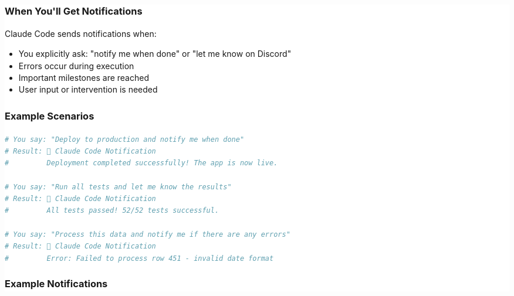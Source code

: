 ### When You'll Get Notifications

Claude Code sends notifications when:
- You explicitly ask: "notify me when done" or "let me know on Discord"
- Errors occur during execution
- Important milestones are reached
- User input or intervention is needed

### Example Scenarios

```bash
# You say: "Deploy to production and notify me when done"
# Result: 🤖 Claude Code Notification
#         Deployment completed successfully! The app is now live.

# You say: "Run all tests and let me know the results"
# Result: 🤖 Claude Code Notification
#         All tests passed! 52/52 tests successful.

# You say: "Process this data and notify me if there are any errors"
# Result: 🤖 Claude Code Notification
#         Error: Failed to process row 451 - invalid date format
```

### Example Notifications

<div align="center">